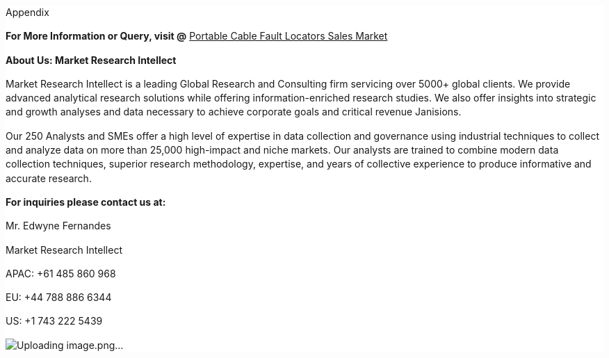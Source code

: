 Appendix</span></em></p><p><span class="font-[700]"><strong>For More Information or Query, visit&nbsp;@</strong>&nbsp;</span><span class="font-[700]"><a href="https://www.marketresearchintellect.com/product/portable-cable-fault-locators-sales-market-size-and-forecast/?utm_source=Linkedin&utm_medium=815" target="_blank" data-tracking-control-name="article-ssr-frontend-pulse_little-text-block" data-tracking-will-navigate="" data-test-link="">Portable Cable Fault Locators Sales Market</a></span></p><p><strong><span class="font-[700]">About Us: Market Research Intellect</span></strong></p><p><span class="">Market Research Intellect is a leading Global Research and Consulting firm servicing over 5000+ global clients. We provide advanced analytical research solutions while offering information-enriched research studies.&nbsp;</span>We also offer insights into strategic and growth analyses and data necessary to achieve corporate goals and critical revenue Janisions.</p><p><span class="">Our 250 Analysts and SMEs offer a high level of expertise in data collection and governance using industrial techniques to collect and analyze data on more than 25,000 high-impact and niche markets. Our analysts are trained to combine modern data collection techniques, superior research methodology, expertise, and years of collective experience to produce informative and accurate research.</span></p><p><strong>For inquiries please contact us at:</strong></p><p>Mr. Edwyne Fernandes</p><p>Market Research Intellect</p><p>APAC: +61 485 860 968</p><p>EU: +44 788 886 6344</p><p>US: +1 743 222 5439</p>
![Uploading image.png…]()
